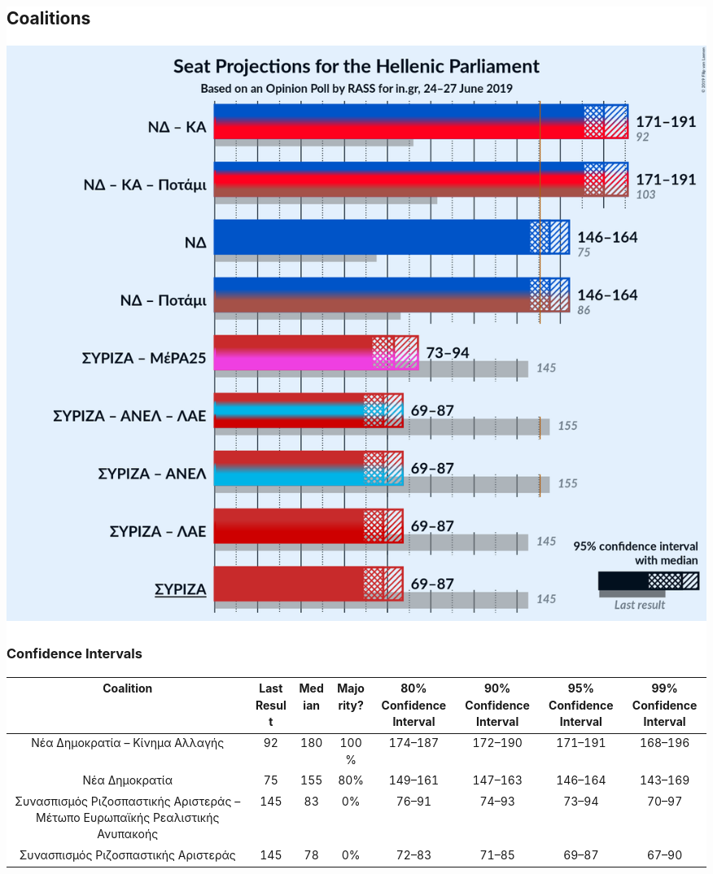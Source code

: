 

## Coalitions

![Graph with coalitions seats not yet produced](2019-06-27-RASS-coalitions-seats.png "Coalitions Seats")

### Confidence Intervals

| Coalition | Last Result | Median | Majority? | 80% Confidence Interval | 90% Confidence Interval | 95% Confidence Interval | 99% Confidence Interval |
|:---------:|:-----------:|:------:|:---------:|:-----------------------:|:-----------------------:|:-----------------------:|:-----------------------:|
| Νέα Δημοκρατία – Κίνημα Αλλαγής | 92 | 180 | 100% | 174–187 | 172–190 | 171–191 | 168–196 |
| Νέα Δημοκρατία | 75 | 155 | 80% | 149–161 | 147–163 | 146–164 | 143–169 |
| Συνασπισμός Ριζοσπαστικής Αριστεράς – Μέτωπο Ευρωπαϊκής Ρεαλιστικής Ανυπακοής | 145 | 83 | 0% | 76–91 | 74–93 | 73–94 | 70–97 |
| Συνασπισμός Ριζοσπαστικής Αριστεράς | 145 | 78 | 0% | 72–83 | 71–85 | 69–87 | 67–90 |
